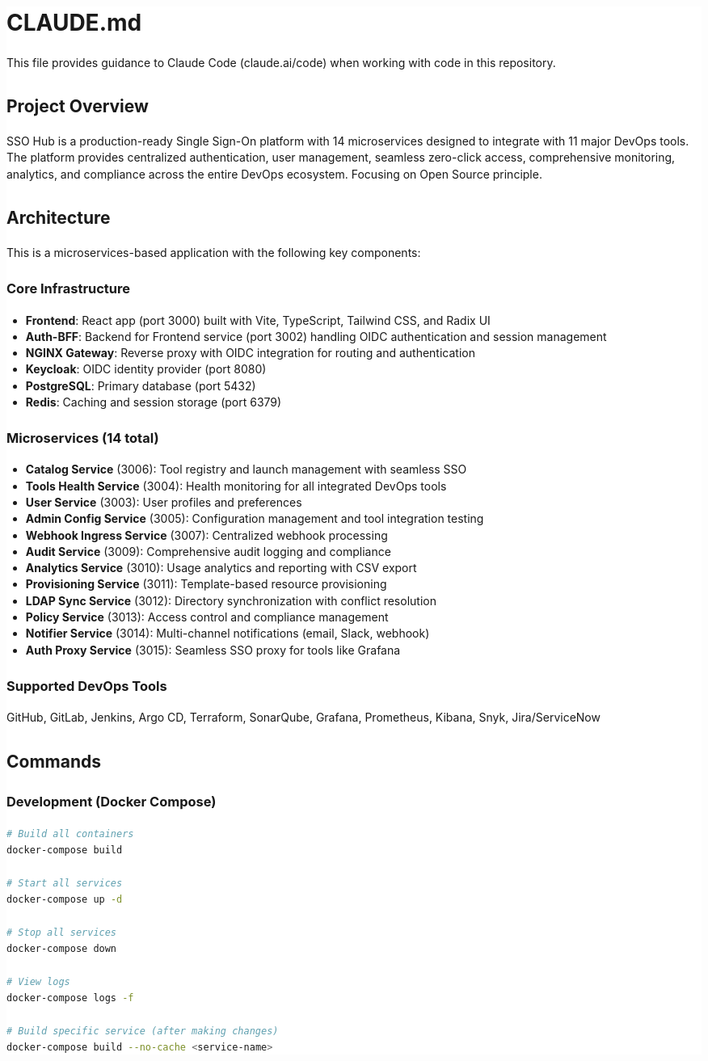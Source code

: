 # CLAUDE.md

This file provides guidance to Claude Code (claude.ai/code) when working with code in this repository.

## Project Overview

SSO Hub is a production-ready Single Sign-On platform with 14 microservices designed to integrate with 11 major DevOps tools. The platform provides centralized authentication, user management, seamless zero-click access, comprehensive monitoring, analytics, and compliance across the entire DevOps ecosystem. Focusing on Open Source principle.

## Architecture

This is a microservices-based application with the following key components:

### Core Infrastructure
- **Frontend**: React app (port 3000) built with Vite, TypeScript, Tailwind CSS, and Radix UI
- **Auth-BFF**: Backend for Frontend service (port 3002) handling OIDC authentication and session management
- **NGINX Gateway**: Reverse proxy with OIDC integration for routing and authentication
- **Keycloak**: OIDC identity provider (port 8080)
- **PostgreSQL**: Primary database (port 5432)
- **Redis**: Caching and session storage (port 6379)

### Microservices (14 total)
- **Catalog Service** (3006): Tool registry and launch management with seamless SSO
- **Tools Health Service** (3004): Health monitoring for all integrated DevOps tools
- **User Service** (3003): User profiles and preferences
- **Admin Config Service** (3005): Configuration management and tool integration testing
- **Webhook Ingress Service** (3007): Centralized webhook processing
- **Audit Service** (3009): Comprehensive audit logging and compliance
- **Analytics Service** (3010): Usage analytics and reporting with CSV export
- **Provisioning Service** (3011): Template-based resource provisioning
- **LDAP Sync Service** (3012): Directory synchronization with conflict resolution
- **Policy Service** (3013): Access control and compliance management
- **Notifier Service** (3014): Multi-channel notifications (email, Slack, webhook)
- **Auth Proxy Service** (3015): Seamless SSO proxy for tools like Grafana

### Supported DevOps Tools
GitHub, GitLab, Jenkins, Argo CD, Terraform, SonarQube, Grafana, Prometheus, Kibana, Snyk, Jira/ServiceNow

## Commands

### Development (Docker Compose)
```bash
# Build all containers
docker-compose build

# Start all services
docker-compose up -d

# Stop all services
docker-compose down

# View logs
docker-compose logs -f

# Build specific service (after making changes)
docker-compose build --no-cache <service-name>
```